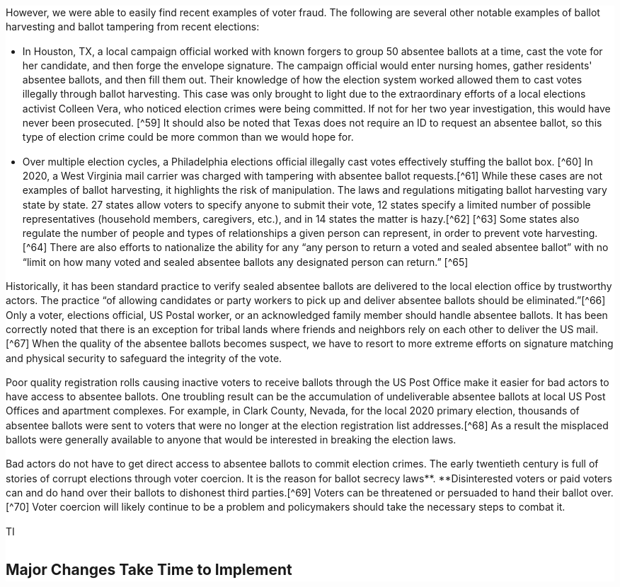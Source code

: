 However, we were able to easily find recent examples of voter fraud. The following are several other notable examples of ballot harvesting and ballot tampering from recent elections: 



*   In Houston, TX, a local campaign official worked with known forgers to group 50 absentee ballots at a time, cast the vote for her candidate, and then forge the envelope signature. The campaign official would enter nursing homes, gather residents' absentee ballots, and then fill them out. Their knowledge of how the election system worked allowed them to cast votes illegally through ballot harvesting. This case was only brought to light due to the extraordinary efforts of a local elections activist  Colleen Vera, who noticed election crimes were being committed. If not for her two year investigation, this would have never been prosecuted. [^59] It should also be noted that Texas does not require an ID to request an absentee ballot, so this type of election crime could be more common than we would hope for.


*   Over multiple election cycles, a Philadelphia elections official illegally cast votes effectively stuffing the ballot box. [^60] In 2020, a West Virginia mail carrier was charged with tampering with absentee ballot requests.[^61] While these cases are not examples of ballot harvesting, it highlights the risk of manipulation.
The laws and regulations mitigating ballot harvesting vary state by state. 27 states allow voters to specify anyone to submit their vote, 12 states specify a limited number of possible representatives (household members, caregivers, etc.), and in 14 states the matter is hazy.[^62] [^63] Some states also regulate the number of people and types of relationships a given person can represent, in order to prevent vote harvesting.[^64] There are also efforts to nationalize the ability for any “any person to return a voted and sealed absentee ballot” with no “limit on how many voted and sealed absentee ballots any designated person can return.” [^65]

Historically, it has been standard practice to verify sealed absentee ballots are delivered to the local election office by trustworthy actors. The practice “of allowing candidates or party workers to pick up and deliver absentee ballots should be eliminated.”[^66] Only a voter, elections official, US Postal worker, or an acknowledged family member should handle absentee ballots. It has been correctly noted that there is an exception for tribal lands where friends and neighbors rely on each other to deliver the US mail.[^67] When the quality of the absentee ballots becomes suspect, we have to resort to more extreme efforts on signature matching and physical security to safeguard the integrity of the vote. 

Poor quality registration rolls causing inactive voters to receive ballots through the US Post Office make it easier for bad actors to have access to absentee ballots. One troubling result can be the accumulation of undeliverable absentee ballots at local US Post Offices and apartment complexes. For example, in Clark County, Nevada, for the local 2020 primary election, thousands of absentee ballots were sent to voters that were no longer at the election registration list addresses.[^68] As a result the misplaced ballots were generally available to anyone that would be interested in breaking the election laws.

Bad actors do not have to get direct access to absentee ballots to commit election crimes. The early twentieth century is full of stories of corrupt elections through voter coercion. It is the reason for ballot secrecy laws**. **Disinterested voters or paid voters can and do hand over their ballots to dishonest third parties.[^69] Voters can be threatened or persuaded to hand their ballot over.[^70] Voter coercion will likely continue  to be a problem and policymakers should take the necessary steps to combat it.

TI 


## Major Changes Take Time to Implement
